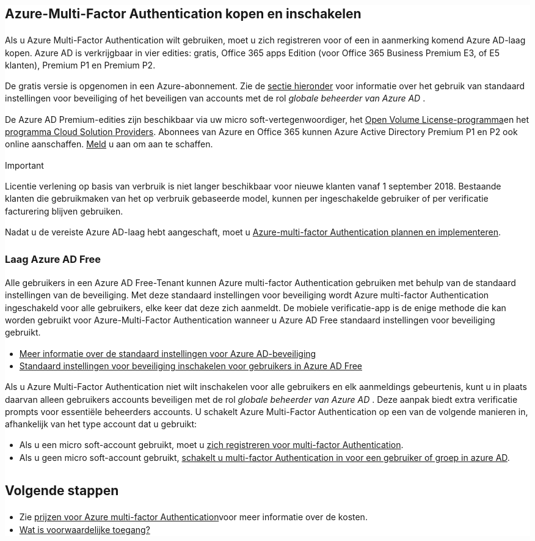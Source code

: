 ## <a name="purchase-and-enable-azure-multi-factor-authentication"></a>Azure-Multi-Factor Authentication kopen en inschakelen

Als u Azure Multi-Factor Authentication wilt gebruiken, moet u zich registreren voor of een in aanmerking komend Azure AD-laag kopen. Azure AD is verkrijgbaar in vier edities: gratis, Office 365 apps Edition (voor Office 365 Business Premium E3, of E5 klanten), Premium P1 en Premium P2.

De gratis versie is opgenomen in een Azure-abonnement. Zie de [sectie hieronder](#azure-ad-free-tier) voor informatie over het gebruik van standaard instellingen voor beveiliging of het beveiligen van accounts met de rol *globale beheerder van Azure AD* .

De Azure AD Premium-edities zijn beschikbaar via uw micro soft-vertegenwoordiger, het [Open Volume License-programma](https://www.microsoft.com/licensing/licensing-programs/open-license.aspx)en het [programma Cloud Solution Providers](https://go.microsoft.com/fwlink/?LinkId=614968&clcid=0x409). Abonnees van Azure en Office 365 kunnen Azure Active Directory Premium P1 en P2 ook online aanschaffen. [Meld](https://portal.office.com/Commerce/Catalog.aspx) u aan om aan te schaffen.

> [!IMPORTANT]
> Licentie verlening op basis van verbruik is niet langer beschikbaar voor nieuwe klanten vanaf 1 september 2018. Bestaande klanten die gebruikmaken van het op verbruik gebaseerde model, kunnen per ingeschakelde gebruiker of per verificatie facturering blijven gebruiken.

Nadat u de vereiste Azure AD-laag hebt aangeschaft, moet u [Azure-multi-factor Authentication plannen en implementeren](howto-mfa-getstarted.md).

### <a name="azure-ad-free-tier"></a>Laag Azure AD Free

Alle gebruikers in een Azure AD Free-Tenant kunnen Azure multi-factor Authentication gebruiken met behulp van de standaard instellingen van de beveiliging. Met deze standaard instellingen voor beveiliging wordt Azure multi-factor Authentication ingeschakeld voor alle gebruikers, elke keer dat deze zich aanmeldt. De mobiele verificatie-app is de enige methode die kan worden gebruikt voor Azure-Multi-Factor Authentication wanneer u Azure AD Free standaard instellingen voor beveiliging gebruikt.

* [Meer informatie over de standaard instellingen voor Azure AD-beveiliging](../fundamentals/concept-fundamentals-security-defaults.md)
* [Standaard instellingen voor beveiliging inschakelen voor gebruikers in Azure AD Free](../fundamentals/concept-fundamentals-security-defaults.md#enabling-security-defaults)

Als u Azure Multi-Factor Authentication niet wilt inschakelen voor alle gebruikers en elk aanmeldings gebeurtenis, kunt u in plaats daarvan alleen gebruikers accounts beveiligen met de rol *globale beheerder van Azure AD* . Deze aanpak biedt extra verificatie prompts voor essentiële beheerders accounts. U schakelt Azure Multi-Factor Authentication op een van de volgende manieren in, afhankelijk van het type account dat u gebruikt:

* Als u een micro soft-account gebruikt, moet u [zich registreren voor multi-factor Authentication](https://support.microsoft.com/help/12408/microsoft-account-about-two-step-verification).
* Als u geen micro soft-account gebruikt, [schakelt u multi-factor Authentication in voor een gebruiker of groep in azure AD](howto-mfa-userstates.md).

## <a name="next-steps"></a>Volgende stappen

* Zie [prijzen voor Azure multi-factor Authentication](https://azure.microsoft.com/pricing/details/multi-factor-authentication/)voor meer informatie over de kosten.
* [Wat is voorwaardelijke toegang?](../conditional-access/overview.md)

